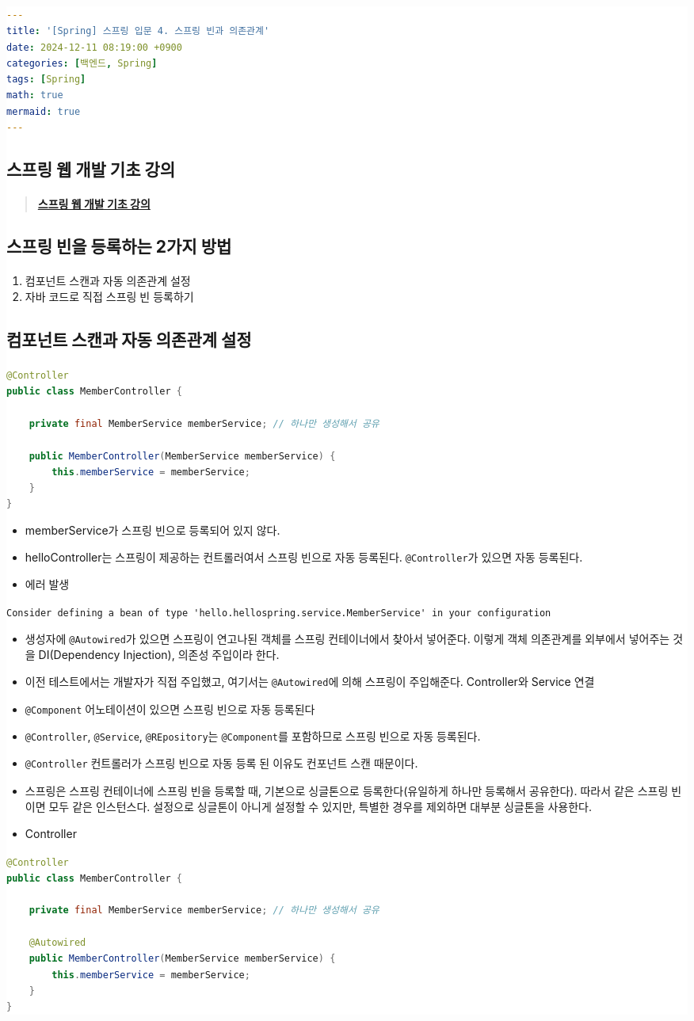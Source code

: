 ```yaml
---
title: '[Spring] 스프링 입문 4. 스프링 빈과 의존관계'
date: 2024-12-11 08:19:00 +0900
categories: [백엔드, Spring]
tags: [Spring]
math: true
mermaid: true
---
```


## 스프링 웹 개발 기초 강의
> [**스프링 웹 개발 기초 강의**](https://www.inflearn.com/course/스프링-입문-스프링부트)

## 스프링 빈을 등록하는 2가지 방법
1. 컴포넌트 스캔과 자동 의존관계 설정
2. 자바 코드로 직접 스프링 빈 등록하기

## 컴포넌트 스캔과 자동 의존관계 설정
```java
@Controller
public class MemberController {

    private final MemberService memberService; // 하나만 생성해서 공유

    public MemberController(MemberService memberService) {
        this.memberService = memberService;
    }
}
```

- memberService가 스프링 빈으로 등록되어 있지 않다.
- helloController는 스프링이 제공하는 컨트롤러여서 스프링 빈으로 자동 등록된다. `@Controller`가 있으면 자동 등록된다.

- 에러 발생
```
Consider defining a bean of type 'hello.hellospring.service.MemberService' in your configuration
```

- 생성자에 `@Autowired`가 있으면 스프링이 연고나된 객체를 스프링 컨테이너에서 찾아서 넣어준다. 이렇게 객체 의존관계를 외부에서 넣어주는 것을 DI(Dependency Injection), 의존성 주입이라 한다.
- 이전 테스트에서는 개발자가 직접 주입했고, 여기서는 `@Autowired`에 의해 스프링이 주입해준다. Controller와 Service 연결
- `@Component` 어노테이션이 있으면 스프링 빈으로 자동 등록된다
- `@Controller`, `@Service`, `@REpository`는 `@Component`를 포함하므로 스프링 빈으로 자동 등록된다.
- `@Controller` 컨트롤러가 스프링 빈으로 자동 등록 된 이유도 컨포넌트 스캔 때문이다.
- 스프링은 스프링 컨테이너에 스프링 빈을 등록할 때, 기본으로 싱글톤으로 등록한다(유일하게 하나만 등록해서 공유한다). 따라서 같은 스프링 빈이면 모두 같은 인스턴스다. 설정으로 싱글톤이 아니게 설정할 수 있지만, 특별한 경우를 제외하면 대부분 싱글톤을 사용한다.

- Controller
```java
@Controller
public class MemberController {

    private final MemberService memberService; // 하나만 생성해서 공유

    @Autowired
    public MemberController(MemberService memberService) {
        this.memberService = memberService;
    }
}
```
